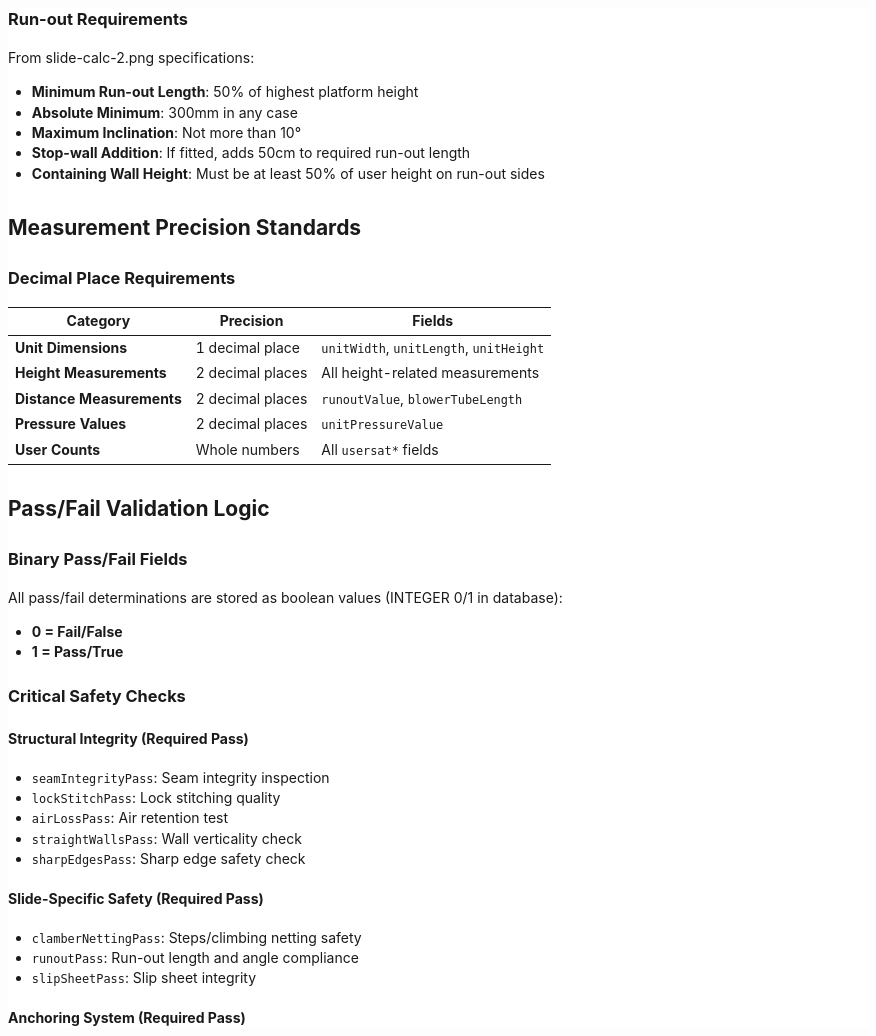 ### Run-out Requirements

From slide-calc-2.png specifications:

- **Minimum Run-out Length**: 50% of highest platform height
- **Absolute Minimum**: 300mm in any case
- **Maximum Inclination**: Not more than 10°
- **Stop-wall Addition**: If fitted, adds 50cm to required run-out length
- **Containing Wall Height**: Must be at least 50% of user height on run-out sides

## Measurement Precision Standards

### Decimal Place Requirements

| Category                  | Precision        | Fields                                  |
| ------------------------- | ---------------- | --------------------------------------- |
| **Unit Dimensions**       | 1 decimal place  | `unitWidth`, `unitLength`, `unitHeight` |
| **Height Measurements**   | 2 decimal places | All height-related measurements         |
| **Distance Measurements** | 2 decimal places | `runoutValue`, `blowerTubeLength`       |
| **Pressure Values**       | 2 decimal places | `unitPressureValue`                     |
| **User Counts**           | Whole numbers    | All `usersat*` fields                   |

## Pass/Fail Validation Logic

### Binary Pass/Fail Fields

All pass/fail determinations are stored as boolean values (INTEGER 0/1 in database):

- **0 = Fail/False**
- **1 = Pass/True**

### Critical Safety Checks

#### Structural Integrity (Required Pass)

- `seamIntegrityPass`: Seam integrity inspection
- `lockStitchPass`: Lock stitching quality
- `airLossPass`: Air retention test
- `straightWallsPass`: Wall verticality check
- `sharpEdgesPass`: Sharp edge safety check

#### Slide-Specific Safety (Required Pass)

- `clamberNettingPass`: Steps/climbing netting safety
- `runoutPass`: Run-out length and angle compliance
- `slipSheetPass`: Slip sheet integrity

#### Anchoring System (Required Pass)
